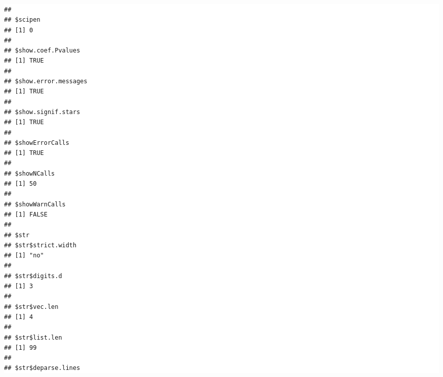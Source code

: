     ## 
    ## $scipen
    ## [1] 0
    ## 
    ## $show.coef.Pvalues
    ## [1] TRUE
    ## 
    ## $show.error.messages
    ## [1] TRUE
    ## 
    ## $show.signif.stars
    ## [1] TRUE
    ## 
    ## $showErrorCalls
    ## [1] TRUE
    ## 
    ## $showNCalls
    ## [1] 50
    ## 
    ## $showWarnCalls
    ## [1] FALSE
    ## 
    ## $str
    ## $str$strict.width
    ## [1] "no"
    ## 
    ## $str$digits.d
    ## [1] 3
    ## 
    ## $str$vec.len
    ## [1] 4
    ## 
    ## $str$list.len
    ## [1] 99
    ## 
    ## $str$deparse.lines